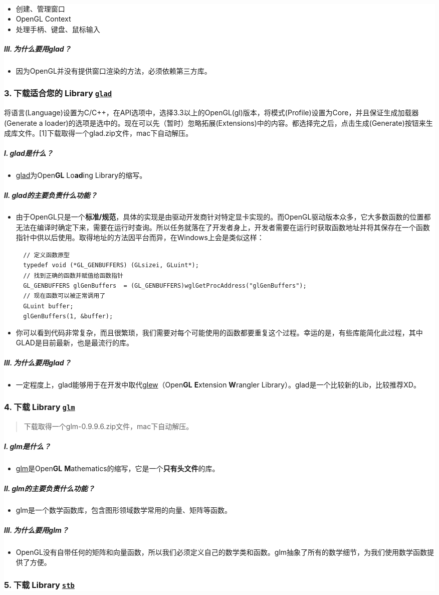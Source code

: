 - 创建、管理窗口
- OpenGL Context
- 处理手柄、键盘、鼠标输入

##### III. 为什么要用glad？

- 因为OpenGL并没有提供窗口渲染的方法，必须依赖第三方库。

### 3. 下载适合您的 Library [`glad`](https://glad.dav1d.de)

>
将语言(Language)设置为C/C++，在API选项中，选择3.3以上的OpenGL(gl)版本，将模式(Profile)设置为Core，并且保证生成加载器(Generate a loader)的选项是选中的。现在可以先（暂时）忽略拓展(Extensions)中的内容。都选择完之后，点击生成(Generate)按钮来生成库文件。[1]下载取得一个glad.zip文件，mac下自动解压。

##### I. glad是什么？

- [glad](https://www.khronos.org/opengl/wiki/OpenGL_Loading_Library)为Open**GL** Lo**ad**ing Library的缩写。

##### II. glad的主要负责什么功能？

- 由于OpenGL只是一个**标准/规范**，具体的实现是由驱动开发商针对特定显卡实现的。而OpenGL驱动版本众多，它大多数函数的位置都无法在编译时确定下来，需要在运行时查询。所以任务就落在了开发者身上，开发者需要在运行时获取函数地址并将其保存在一个函数指针中供以后使用。取得地址的方法因平台而异，在Windows上会是类似这样：

		// 定义函数原型
		typedef void (*GL_GENBUFFERS) (GLsizei, GLuint*);
		// 找到正确的函数并赋值给函数指针
		GL_GENBUFFERS glGenBuffers  = (GL_GENBUFFERS)wglGetProcAddress("glGenBuffers");
		// 现在函数可以被正常调用了
		GLuint buffer;
		glGenBuffers(1, &buffer);

- 你可以看到代码非常复杂，而且很繁琐，我们需要对每个可能使用的函数都要重复这个过程。幸运的是，有些库能简化此过程，其中GLAD是目前最新，也是最流行的库。

##### III. 为什么要用glad？

- 一定程度上，glad能够用于在开发中取代[glew](https://en.wikipedia.org/wiki/OpenGL_Extension_Wrangler_Library)（Open**GL** **E**xtension **W**rangler Library）。glad是一个比较新的Lib，比较推荐XD。

### 4. 下载 Library [`glm`](https://github.com/g-truc/glm/releases/tag/0.9.9.6)

> 下载取得一个glm-0.9.9.6.zip文件，mac下自动解压。

##### I. glm是什么？
- [glm](https://github.com/g-truc/glm)是Open**GL** **M**athematics的缩写，它是一个**只有头文件**的库。

##### II. glm的主要负责什么功能？

- glm是一个数学函数库，包含图形领域数学常用的向量、矩阵等函数。

##### III. 为什么要用glm？

- OpenGL没有自带任何的矩阵和向量函数，所以我们必须定义自己的数学类和函数。glm抽象了所有的数学细节，为我们使用数学函数提供了方便。

### 5. 下载 Library [`stb`](https://github.com/nothings/stb)
